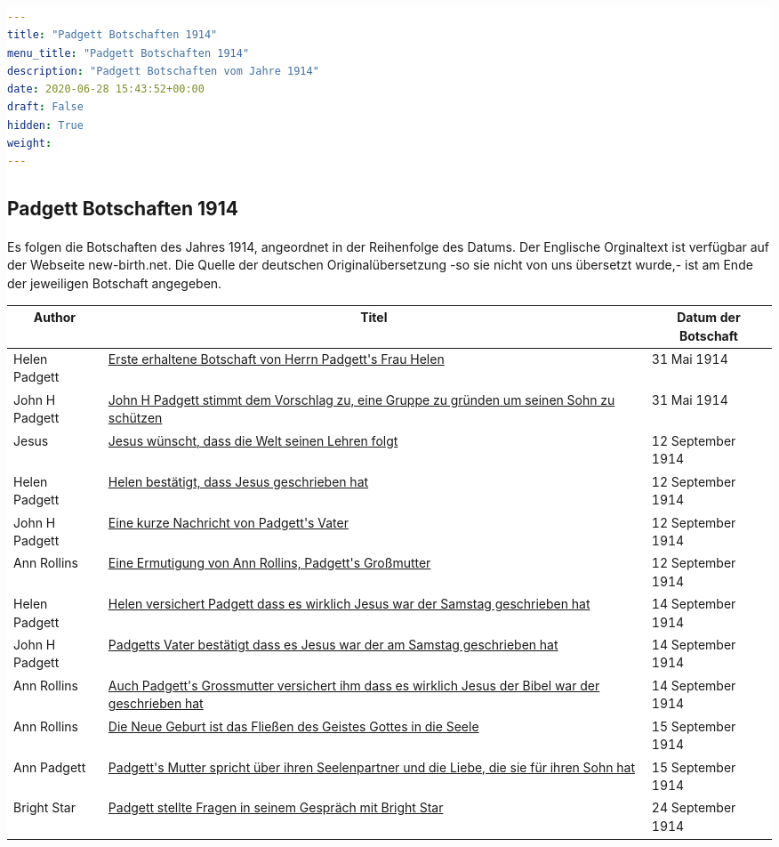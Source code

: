 ```yaml
---
title: "Padgett Botschaften 1914"
menu_title: "Padgett Botschaften 1914"
description: "Padgett Botschaften vom Jahre 1914"
date: 2020-06-28 15:43:52+00:00
draft: False
hidden: True
weight:
---
```

## Padgett Botschaften 1914

Es folgen die Botschaften des Jahres 1914, angeordnet in der Reihenfolge des Datums. Der Englische Orginaltext ist verfügbar auf der Webseite new-birth.net.  Die Quelle der deutschen Originalübersetzung -so sie nicht von uns übersetzt wurde,- ist am Ende der jeweiligen Botschaft angegeben.

**Author** | **Titel** | **Datum der Botschaft**  
---|---|---
Helen Padgett | [Erste erhaltene Botschaft von Herrn Padgett's Frau Helen](/padgett-botschaften/padgett-botschaften-in-reihenfolge-des-datums/padgett-botschaften-1914/erste-erhaltene-botschaft-von-herrn-padgetts-frau-helen-jep-helen-padgett-31-mai-1914/) | 31 Mai 1914
John H Padgett | [John H Padgett stimmt dem Vorschlag zu, eine Gruppe zu gründen um seinen Sohn zu schützen](/padgett-botschaften/padgett-botschaften-in-reihenfolge-des-datums/padgett-botschaften-1914/john-h-padgett-stimmt-dem-vorschlag-zu-eine-gruppe-zu-gruenden-um-seinen-sohn-zu-schuetzen-jep-john-h-padgett-31-mai-1914/) | 31 Mai 1914
Jesus | [Jesus wünscht, dass die Welt seinen Lehren folgt](/padgett-botschaften/padgett-botschaften-in-reihenfolge-des-datums/padgett-botschaften-1914/jesus-wuenscht-dass-die-welt-seinen-lehren-folgt-jep-jesus-12-september-1914/) | 12 September 1914
Helen Padgett | [Helen bestätigt, dass Jesus geschrieben hat](/padgett-botschaften/padgett-botschaften-in-reihenfolge-des-datums/padgett-botschaften-1914/helen-bestaetigt-dass-jesus-geschrieben-hat-jep-helen-padgett-12-september-1914/) | 12 September 1914
John H Padgett | [Eine kurze Nachricht von Padgett's Vater](/padgett-botschaften/padgett-botschaften-in-reihenfolge-des-datums/padgett-botschaften-1914/eine-kurze-nachricht-von-padgetts-vater-jep-john-h-padgett-12-september-1914/) | 12 September 1914
Ann Rollins | [Eine Ermutigung von Ann Rollins, Padgett's Großmutter](/padgett-botschaften/padgett-botschaften-in-reihenfolge-des-datums/padgett-botschaften-1914/eine-ermutigung-von-ann-rollins-padgetts-grossmutter-jep-ann-rollins-12-september-1914/) | 12 September 1914
Helen Padgett | [Helen versichert Padgett dass es wirklich Jesus war der Samstag geschrieben hat](/padgett-botschaften/padgett-botschaften-in-reihenfolge-des-datums/padgett-botschaften-1914/helen-versichert-padgett-dass-es-wirklich-jesus-war-der-samstag-geschrieben-hat-jep-helen-padgett-14-september-1914/) | 14 September 1914
John H Padgett | [Padgetts Vater bestätigt dass es Jesus war der am Samstag geschrieben hat](/padgett-botschaften/padgett-botschaften-in-reihenfolge-des-datums/padgett-botschaften-1914/padgetts-vater-bestaetigt-dass-es-jesus-war-der-am-samstag-geschrieben-hat-jep-john-h-padgett-14-september-1914/) | 14 September 1914
Ann Rollins | [Auch Padgett's Grossmutter versichert ihm dass es wirklich Jesus der Bibel war der geschrieben hat](/padgett-botschaften/padgett-botschaften-in-reihenfolge-des-datums/padgett-botschaften-1914/auch-padgetts-grossmutter-versichert-ihm-dass-es-wirklich-jesus-der-bibel-war-der-geschrieben-hat-jep-ann-rollins-14-september-1914/) | 14 September 1914
Ann Rollins | [Die Neue Geburt ist das Fließen des Geistes Gottes in die Seele](/padgett-botschaften/padgett-botschaften-in-reihenfolge-des-datums/padgett-botschaften-1914/die-neue-geburt-ist-das-fliessen-des-geistes-gottes-in-die-seele-jep-ann-rollins-15-september-1914/) | 15 September 1914
Ann Padgett | [Padgett's Mutter spricht über ihren Seelenpartner und die Liebe, die sie für ihren Sohn hat](/padgett-botschaften/padgett-botschaften-in-reihenfolge-des-datums/padgett-botschaften-1914/padgetts-mutter-spricht-ueber-ihren-seelenpartner-und-die-liebe-die-sie-fuer-ihren-sohn-hat-jep-ann-padgett-15-september-1914/) | 15 September 1914
Bright Star | [Padgett stellte Fragen in seinem Gespräch mit Bright Star](/padgett-botschaften/padgett-botschaften-in-reihenfolge-des-datums/padgett-botschaften-1914/padgett-stellte-fragen-in-seinem-gespraech-mit-bright-star-jep-bright-star-24-september-1914/) | 24 September 1914